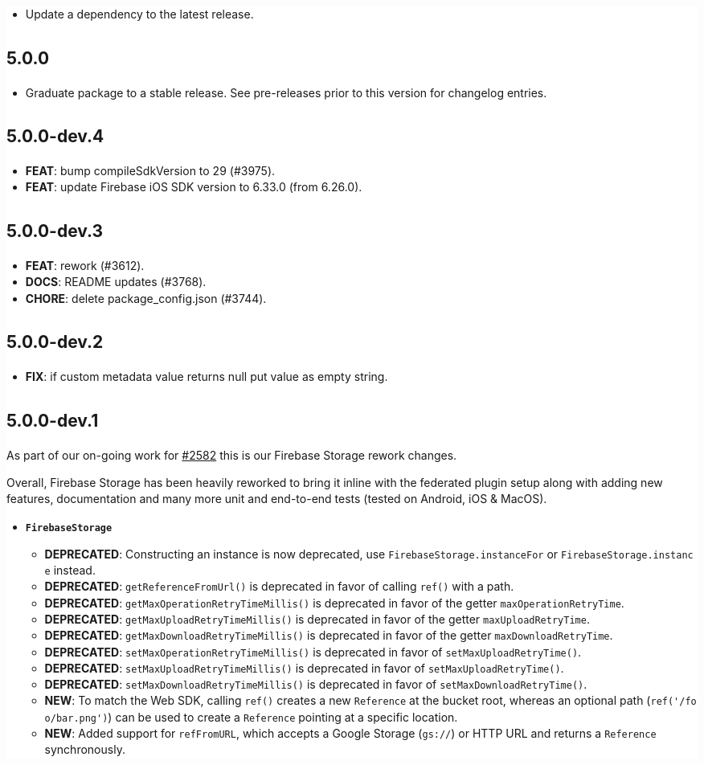  - Update a dependency to the latest release.

## 5.0.0

 - Graduate package to a stable release. See pre-releases prior to this version for changelog entries.

## 5.0.0-dev.4

 - **FEAT**: bump compileSdkVersion to 29 (#3975).
 - **FEAT**: update Firebase iOS SDK version to 6.33.0 (from 6.26.0).

## 5.0.0-dev.3

 - **FEAT**: rework (#3612).
 - **DOCS**: README updates (#3768).
 - **CHORE**: delete package_config.json (#3744).

## 5.0.0-dev.2

 - **FIX**: if custom metadata value returns null put value as empty string.

## 5.0.0-dev.1

As part of our on-going work for [#2582](https://github.com/firebase/flutterfire/issues/2582) this is our Firebase Storage rework changes.

Overall, Firebase Storage has been heavily reworked to bring it inline with the federated plugin setup along with adding new features,
documentation and many more unit and end-to-end tests (tested on Android, iOS & MacOS).

- **`FirebaseStorage`**

  - **DEPRECATED**: Constructing an instance is now deprecated, use `FirebaseStorage.instanceFor` or `FirebaseStorage.instance` instead.
  - **DEPRECATED**: `getReferenceFromUrl()` is deprecated in favor of calling `ref()` with a path.
  - **DEPRECATED**: `getMaxOperationRetryTimeMillis()` is deprecated in favor of the getter `maxOperationRetryTime`.
  - **DEPRECATED**: `getMaxUploadRetryTimeMillis()` is deprecated in favor of the getter `maxUploadRetryTime`.
  - **DEPRECATED**: `getMaxDownloadRetryTimeMillis()` is deprecated in favor of the getter `maxDownloadRetryTime`.
  - **DEPRECATED**: `setMaxOperationRetryTimeMillis()` is deprecated in favor of `setMaxUploadRetryTime()`.
  - **DEPRECATED**: `setMaxUploadRetryTimeMillis()` is deprecated in favor of `setMaxUploadRetryTime()`.
  - **DEPRECATED**: `setMaxDownloadRetryTimeMillis()` is deprecated in favor of `setMaxDownloadRetryTime()`.
  - **NEW**: To match the Web SDK, calling `ref()` creates a new `Reference` at the bucket root, whereas an optional path (`ref('/foo/bar.png')`) can be used to create a `Reference` pointing at a specific location.
  - **NEW**: Added support for `refFromURL`, which accepts a Google Storage (`gs://`) or HTTP URL and returns a `Reference` synchronously.
